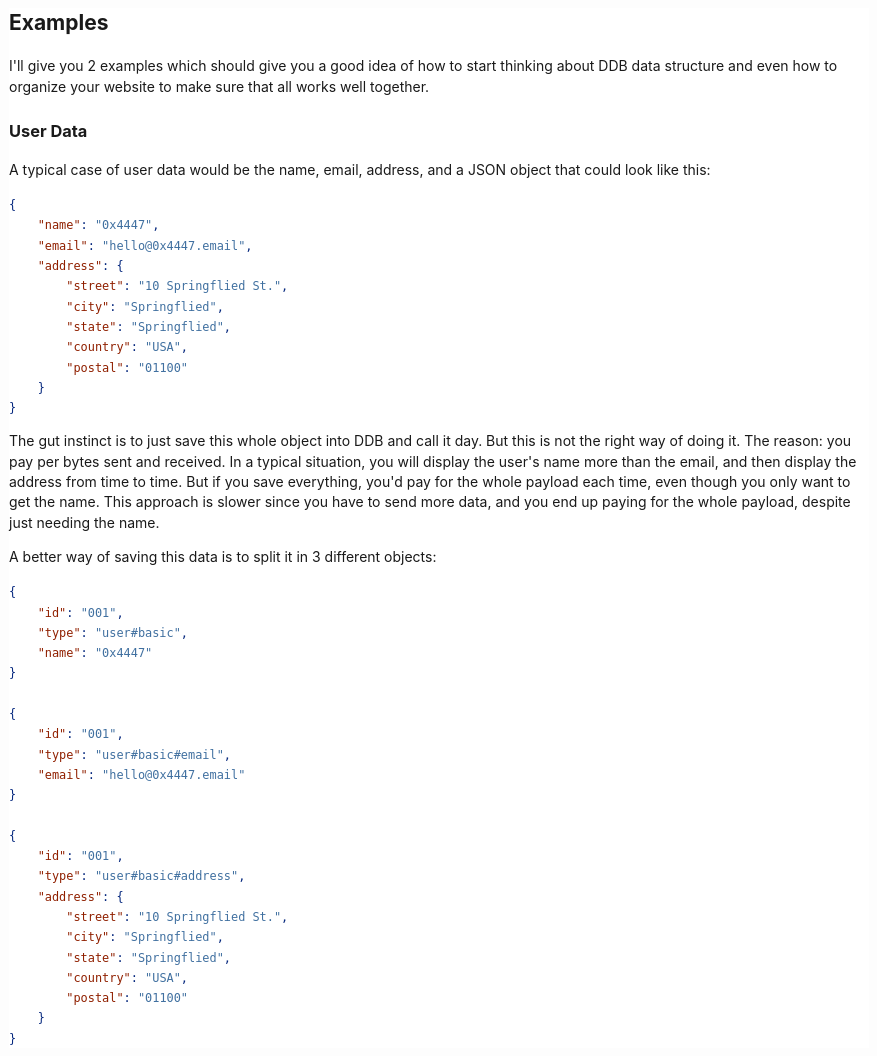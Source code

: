 ## Examples

I'll give you 2 examples which should give you a good idea of how to start thinking about DDB data structure and even how to organize your website to make sure that all works well together.

### User Data

A typical case of user data would be the name, email, address, and a JSON object that could look like this:

```json
{
    "name": "0x4447",
    "email": "hello@0x4447.email",
    "address": {
        "street": "10 Springflied St.",
        "city": "Springflied",
        "state": "Springflied",
        "country": "USA",
        "postal": "01100"
    }
}

```

The gut instinct is to just save this whole object into DDB and call it day. But this is not the right way of doing it. The reason: you pay per bytes sent and received. In a typical situation, you will display the user's name more than the email, and then display the address from time to time. But if you save everything, you'd pay for the whole payload each time, even though you only want to get the name. This approach is slower since you have to send more data, and you end up paying for the whole payload, despite just needing the name.

A better way of saving this data is to split it in 3 different objects:

```json
{
    "id": "001",
    "type": "user#basic",
    "name": "0x4447"
}

{
    "id": "001",
    "type": "user#basic#email",
    "email": "hello@0x4447.email"
}

{
    "id": "001",
    "type": "user#basic#address",
    "address": {
        "street": "10 Springflied St.",
        "city": "Springflied",
        "state": "Springflied",
        "country": "USA",
        "postal": "01100"
    }
}

```
